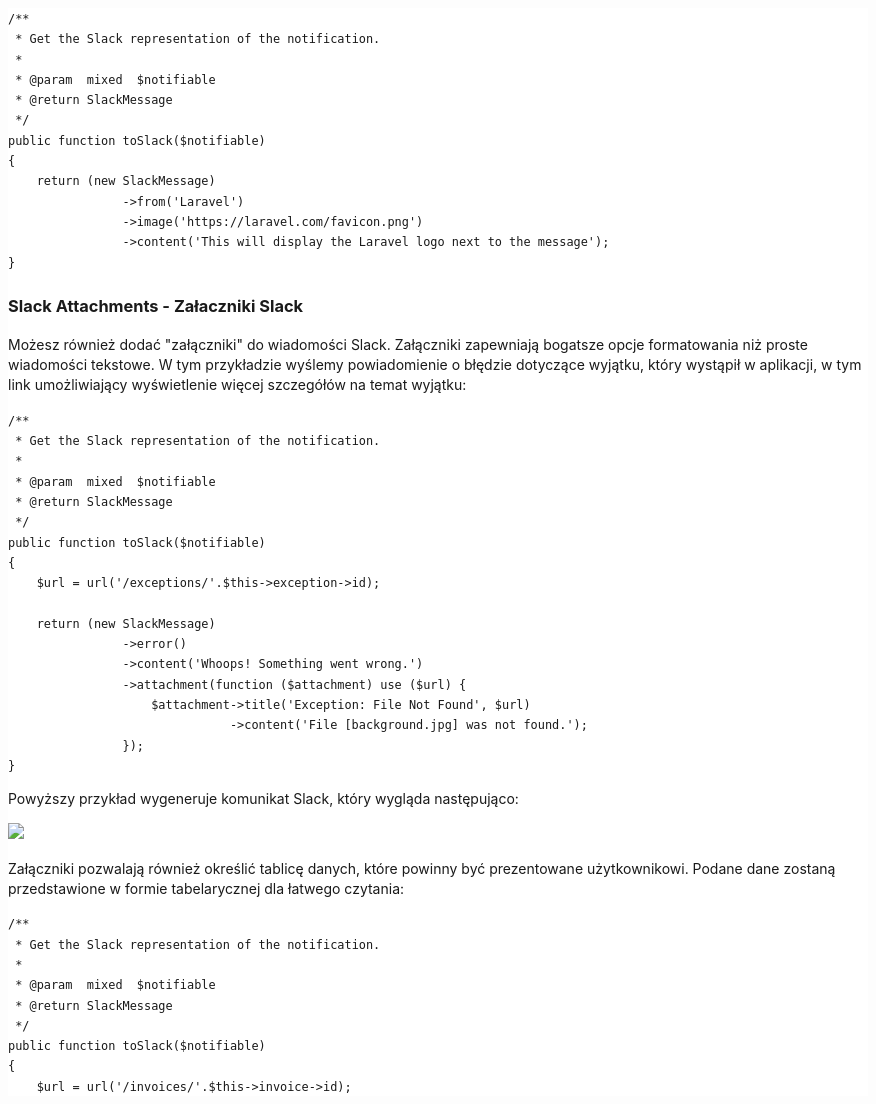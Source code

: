    /**
     * Get the Slack representation of the notification.
     *
     * @param  mixed  $notifiable
     * @return SlackMessage
     */
    public function toSlack($notifiable)
    {
        return (new SlackMessage)
                    ->from('Laravel')
                    ->image('https://laravel.com/favicon.png')
                    ->content('This will display the Laravel logo next to the message');
    }

<a name="slack-attachments"></a>
### Slack Attachments - Załaczniki Slack

Możesz również dodać "załączniki" do wiadomości Slack. Załączniki zapewniają bogatsze opcje formatowania niż proste wiadomości tekstowe. W tym przykładzie wyślemy powiadomienie o błędzie dotyczące wyjątku, który wystąpił w aplikacji, w tym link umożliwiający wyświetlenie więcej szczegółów na temat wyjątku:

    /**
     * Get the Slack representation of the notification.
     *
     * @param  mixed  $notifiable
     * @return SlackMessage
     */
    public function toSlack($notifiable)
    {
        $url = url('/exceptions/'.$this->exception->id);

        return (new SlackMessage)
                    ->error()
                    ->content('Whoops! Something went wrong.')
                    ->attachment(function ($attachment) use ($url) {
                        $attachment->title('Exception: File Not Found', $url)
                                   ->content('File [background.jpg] was not found.');
                    });
    }

Powyższy przykład wygeneruje komunikat Slack, który wygląda następująco:

<img src="https://laravel.com/assets/img/basic-slack-attachment.png">

Załączniki pozwalają również określić tablicę danych, które powinny być prezentowane użytkownikowi. Podane dane zostaną przedstawione w formie tabelarycznej dla łatwego czytania:

    /**
     * Get the Slack representation of the notification.
     *
     * @param  mixed  $notifiable
     * @return SlackMessage
     */
    public function toSlack($notifiable)
    {
        $url = url('/invoices/'.$this->invoice->id);
